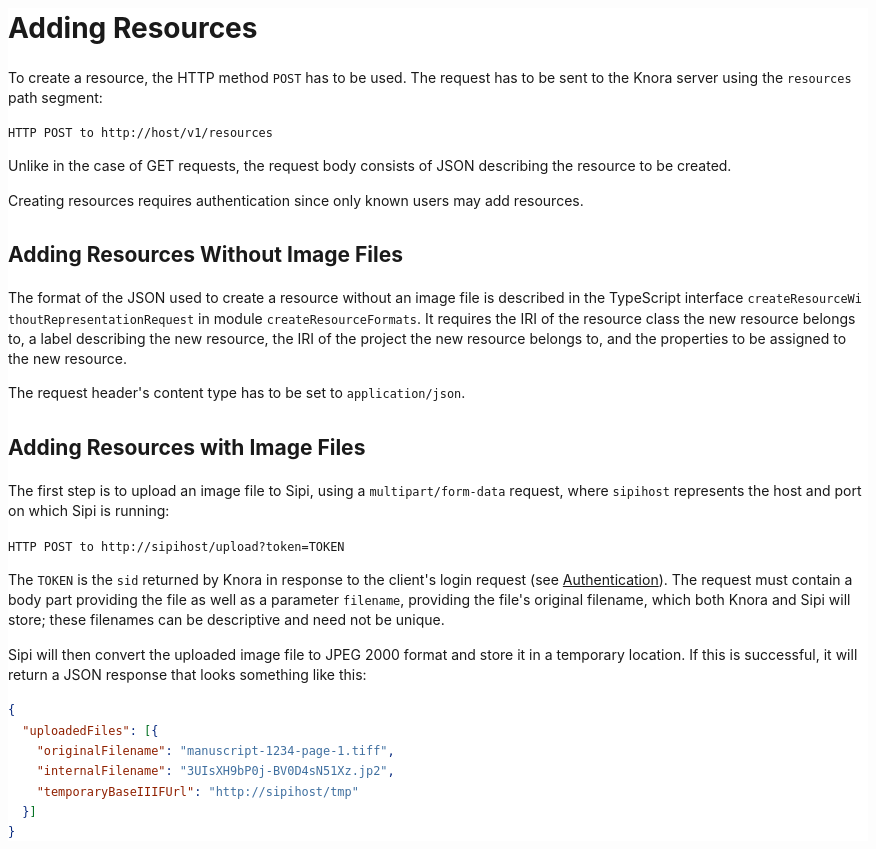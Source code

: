 

# Adding Resources

To create a resource, the HTTP method `POST` has to be used.
The request has to be sent to the Knora server using the `resources`
path segment:

```
HTTP POST to http://host/v1/resources
```

Unlike in the case of GET requests, the request body consists of JSON
describing the resource to be created.

Creating resources requires authentication since only known users may
add resources.

## Adding Resources Without Image Files

The format of the JSON used to create a resource without an image file is
described in the TypeScript interface
`createResourceWithoutRepresentationRequest` in module
`createResourceFormats`. It requires the IRI of the resource class the
new resource belongs to, a label describing the new resource, the IRI of
the project the new resource belongs to, and the properties to be
assigned to the new resource.

The request header's content type has to be set to `application/json`.

## Adding Resources with Image Files

The first step is to upload an image file to Sipi, using a
`multipart/form-data` request, where `sipihost` represents the host and
port on which Sipi is running:

```
HTTP POST to http://sipihost/upload?token=TOKEN
```

The `TOKEN` is the `sid` returned by Knora in response to the
client's login request (see [Authentication](authentication.md)).
The request must contain a body part providing the file as well as a parameter
`filename`, providing the file's original filename, which both Knora and Sipi will
store; these filenames can be descriptive and need not be unique.

Sipi will then convert the uploaded image file to JPEG 2000 format and store
it in a temporary location. If this is successful, it will return a JSON
response that looks something like this:

```json
{
  "uploadedFiles": [{
    "originalFilename": "manuscript-1234-page-1.tiff",
    "internalFilename": "3UIsXH9bP0j-BV0D4sN51Xz.jp2",
    "temporaryBaseIIIFUrl": "http://sipihost/tmp"
  }]
}
```
